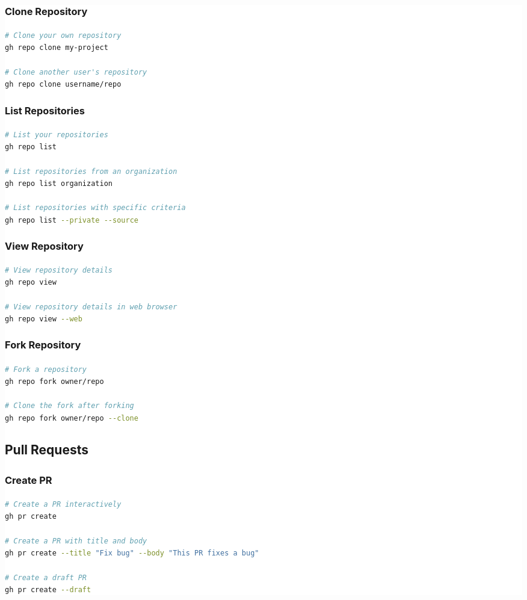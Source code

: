 ### Clone Repository
```bash
# Clone your own repository
gh repo clone my-project

# Clone another user's repository
gh repo clone username/repo
```

### List Repositories
```bash
# List your repositories
gh repo list

# List repositories from an organization
gh repo list organization

# List repositories with specific criteria
gh repo list --private --source
```

### View Repository
```bash
# View repository details
gh repo view

# View repository details in web browser
gh repo view --web
```

### Fork Repository
```bash
# Fork a repository
gh repo fork owner/repo

# Clone the fork after forking
gh repo fork owner/repo --clone
```

## Pull Requests

### Create PR
```bash
# Create a PR interactively
gh pr create

# Create a PR with title and body
gh pr create --title "Fix bug" --body "This PR fixes a bug"

# Create a draft PR
gh pr create --draft
```

